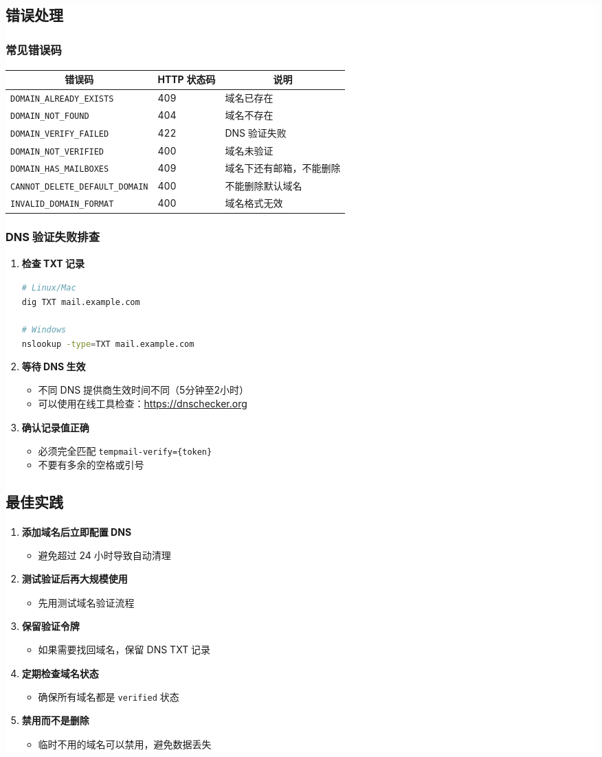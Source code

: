 ## 错误处理

### 常见错误码

| 错误码 | HTTP 状态码 | 说明 |
|--------|-------------|------|
| `DOMAIN_ALREADY_EXISTS` | 409 | 域名已存在 |
| `DOMAIN_NOT_FOUND` | 404 | 域名不存在 |
| `DOMAIN_VERIFY_FAILED` | 422 | DNS 验证失败 |
| `DOMAIN_NOT_VERIFIED` | 400 | 域名未验证 |
| `DOMAIN_HAS_MAILBOXES` | 409 | 域名下还有邮箱，不能删除 |
| `CANNOT_DELETE_DEFAULT_DOMAIN` | 400 | 不能删除默认域名 |
| `INVALID_DOMAIN_FORMAT` | 400 | 域名格式无效 |

### DNS 验证失败排查

1. **检查 TXT 记录**
   ```bash
   # Linux/Mac
   dig TXT mail.example.com
   
   # Windows
   nslookup -type=TXT mail.example.com
   ```

2. **等待 DNS 生效**
   - 不同 DNS 提供商生效时间不同（5分钟至2小时）
   - 可以使用在线工具检查：https://dnschecker.org

3. **确认记录值正确**
   - 必须完全匹配 `tempmail-verify={token}`
   - 不要有多余的空格或引号

## 最佳实践

1. **添加域名后立即配置 DNS**
   - 避免超过 24 小时导致自动清理

2. **测试验证后再大规模使用**
   - 先用测试域名验证流程

3. **保留验证令牌**
   - 如果需要找回域名，保留 DNS TXT 记录

4. **定期检查域名状态**
   - 确保所有域名都是 `verified` 状态

5. **禁用而不是删除**
   - 临时不用的域名可以禁用，避免数据丢失
